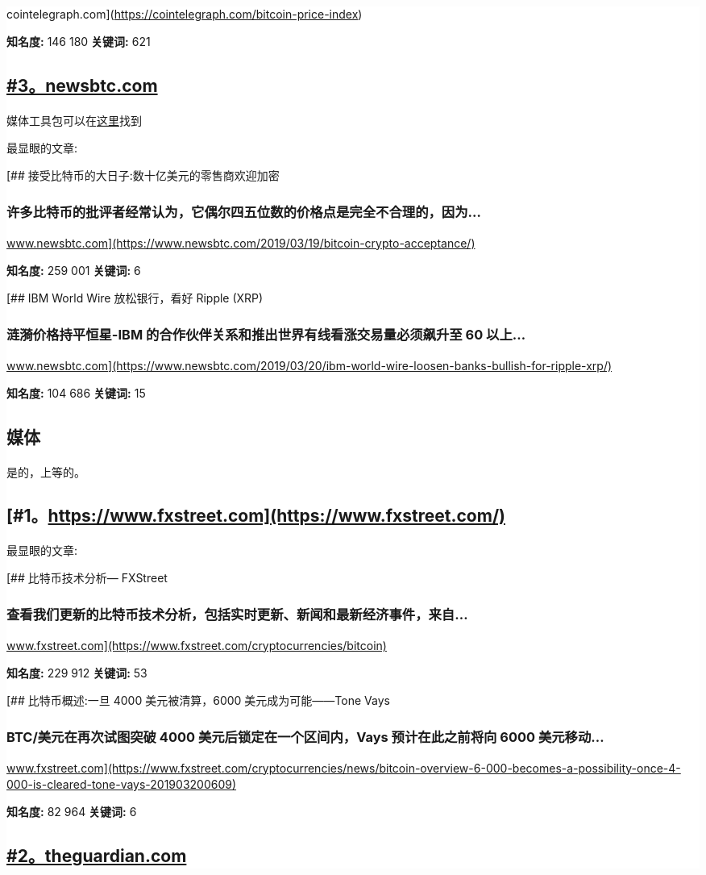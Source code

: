 cointelegraph.com](https://cointelegraph.com/bitcoin-price-index) 

**知名度:** 146 180 **关键词:** 621

## [#3。newsbtc.com](https://www.newsbtc.com/)

媒体工具包可以在[这里](https://www.newsbtc.com/advertising/)找到

最显眼的文章:

[](https://www.newsbtc.com/2019/03/19/bitcoin-crypto-acceptance/) [## 接受比特币的大日子:数十亿美元的零售商欢迎加密

### 许多比特币的批评者经常认为，它偶尔四五位数的价格点是完全不合理的，因为…

www.newsbtc.com](https://www.newsbtc.com/2019/03/19/bitcoin-crypto-acceptance/) 

**知名度:** 259 001 **关键词:** 6

[](https://www.newsbtc.com/2019/03/20/ibm-world-wire-loosen-banks-bullish-for-ripple-xrp/) [## IBM World Wire 放松银行，看好 Ripple (XRP)

### 涟漪价格持平恒星-IBM 的合作伙伴关系和推出世界有线看涨交易量必须飙升至 60 以上…

www.newsbtc.com](https://www.newsbtc.com/2019/03/20/ibm-world-wire-loosen-banks-bullish-for-ripple-xrp/) 

**知名度:** 104 686 **关键词:** 15

## 媒体

是的，上等的。

## [#1。https://www.fxstreet.com](https://www.fxstreet.com/)

最显眼的文章:

 [## 比特币技术分析— FXStreet

### 查看我们更新的比特币技术分析，包括实时更新、新闻和最新经济事件，来自…

www.fxstreet.com](https://www.fxstreet.com/cryptocurrencies/bitcoin) 

**知名度:** 229 912 **关键词:** 53

[](https://www.fxstreet.com/cryptocurrencies/news/bitcoin-overview-6-000-becomes-a-possibility-once-4-000-is-cleared-tone-vays-201903200609) [## 比特币概述:一旦 4000 美元被清算，6000 美元成为可能——Tone Vays

### BTC/美元在再次试图突破 4000 美元后锁定在一个区间内，Vays 预计在此之前将向 6000 美元移动…

www.fxstreet.com](https://www.fxstreet.com/cryptocurrencies/news/bitcoin-overview-6-000-becomes-a-possibility-once-4-000-is-cleared-tone-vays-201903200609) 

**知名度:** 82 964 **关键词:** 6

## [#2。theguardian.com](http://theguardian.com)
